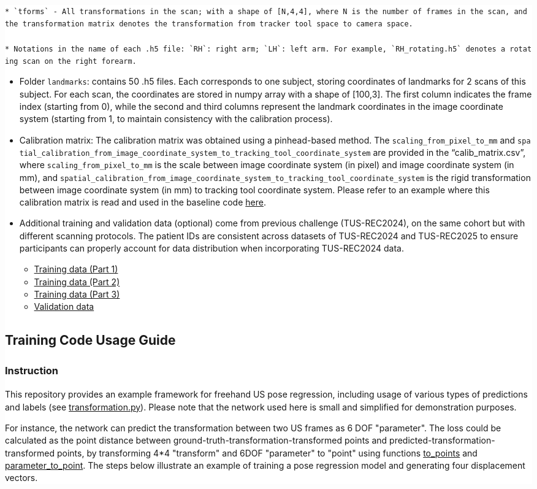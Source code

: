     * `tforms` - All transformations in the scan; with a shape of [N,4,4], where N is the number of frames in the scan, and the transformation matrix denotes the transformation from tracker tool space to camera space. 

    * Notations in the name of each .h5 file: `RH`: right arm; `LH`: left arm. For example, `RH_rotating.h5` denotes a rotating scan on the right forearm. 

* Folder `landmarks`: contains 50 .h5 files. Each corresponds to one subject, storing coordinates of landmarks for 2 scans of this subject. For each scan, the coordinates are stored in numpy array with a shape of [100,3]. The first column indicates the frame index (starting from 0), while the second and third columns represent the landmark coordinates in the image coordinate system (starting from 1, to maintain consistency with the calibration process).

* Calibration matrix: The calibration matrix was obtained using a pinhead-based method. The `scaling_from_pixel_to_mm` and `spatial_calibration_from_image_coordinate_system_to_tracking_tool_coordinate_system` are provided in the “calib_matrix.csv”, where `scaling_from_pixel_to_mm` is the scale between image coordinate system (in pixel) and image coordinate system (in mm), and `spatial_calibration_from_image_coordinate_system_to_tracking_tool_coordinate_system` is the rigid transformation between image coordinate system (in mm) to tracking tool coordinate system. Please refer to an example where this calibration matrix is read and used in the baseline code <a href="https://github.com/QiLi111/TUS-REC2025-Challenge_baseline/blob/df325edb0f3ae07f2f8eba993b4dee74fc608de1/train.py#L65" target="_blank">here</a>.

* Additional training and validation data (optional) come from previous challenge (TUS-REC2024), on the same cohort but with different scanning protocols. The patient IDs are consistent across datasets of TUS-REC2024 and TUS-REC2025 to ensure participants can properly account for data distribution when incorporating TUS-REC2024 data.
    * <a href="https://zenodo.org/doi/10.5281/zenodo.11178508" target="_blank">Training data (Part 1)</a>
    * <a href="https://zenodo.org/doi/10.5281/zenodo.11180794" target="_blank">Training data (Part 2)</a>
    * <a href="https://zenodo.org/doi/10.5281/zenodo.11355499" target="_blank">Training data (Part 3)</a>
    * <a href="https://zenodo.org/doi/10.5281/zenodo.12979481" target="_blank">Validation data</a>

## Training Code Usage Guide 

### Instruction
This repository provides an example framework for freehand US pose regression, including usage of various types of predictions and labels (see <a href="https://github.com/QiLi111/TUS-REC2025-Challenge_baseline/blob/main/utils/transform.py" target="_blank">transformation.py</a>). Please note that the network used here is small and simplified for demonstration purposes.

For instance, the network can predict the transformation between two US frames as 6 DOF "parameter". The loss could be calculated as the point distance between ground-truth-transformation-transformed points and predicted-transformation-transformed points, by transforming 4*4 "transform" and 6DOF "parameter" to "point" using functions <a href="https://github.com/QiLi111/TUS-REC2025-Challenge_baseline/blob/df325edb0f3ae07f2f8eba993b4dee74fc608de1/utils/transform.py#L82" target="_blank">to_points</a> and <a href="https://github.com/QiLi111/TUS-REC2025-Challenge_baseline/blob/df325edb0f3ae07f2f8eba993b4dee74fc608de1/utils/transform.py#L241" target="_blank">parameter_to_point</a>. The steps below illustrate an example of training a pose regression model and generating four displacement vectors. 
